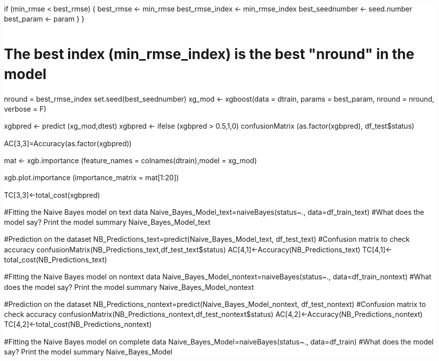   if (min_rmse < best_rmse) {
    best_rmse <- min_rmse
    best_rmse_index <- min_rmse_index
    best_seednumber <- seed.number
    best_param <- param
  }
}

# The best index (min_rmse_index) is the best "nround" in the model
nround = best_rmse_index
set.seed(best_seednumber)
xg_mod <- xgboost(data = dtrain, params = best_param, nround = nround, verbose = F)

xgbpred <- predict (xg_mod,dtest)
xgbpred <- ifelse (xgbpred > 0.5,1,0)
confusionMatrix (as.factor(xgbpred), df_test$status)

AC[3,3]=Accuracy(as.factor(xgbpred))

mat <- xgb.importance (feature_names = colnames(dtrain),model = xg_mod)

xgb.plot.importance (importance_matrix = mat[1:20]) 

TC[3,3]<-total_cost(xgbpred)


#Fitting the Naive Bayes model on text data
Naive_Bayes_Model_text=naiveBayes(status~., data=df_train_text)
#What does the model say? Print the model summary
Naive_Bayes_Model_text

#Prediction on the dataset
NB_Predictions_text=predict(Naive_Bayes_Model_text, df_test_text)
#Confusion matrix to check accuracy
confusionMatrix(NB_Predictions_text,df_test_text$status)
AC[4,1]<-Accuracy(NB_Predictions_text)
TC[4,1]<-total_cost(NB_Predictions_text)


#Fitting the Naive Bayes model on nontext data
Naive_Bayes_Model_nontext=naiveBayes(status~., data=df_train_nontext)
#What does the model say? Print the model summary
Naive_Bayes_Model_nontext

#Prediction on the dataset
NB_Predictions_nontext=predict(Naive_Bayes_Model_nontext, df_test_nontext)
#Confusion matrix to check accuracy
confusionMatrix(NB_Predictions_nontext,df_test_nontext$status)
AC[4,2]<-Accuracy(NB_Predictions_nontext)
TC[4,2]<-total_cost(NB_Predictions_nontext)



#Fitting the Naive Bayes model on complete data
Naive_Bayes_Model=naiveBayes(status~., data=df_train)
#What does the model say? Print the model summary
Naive_Bayes_Model
